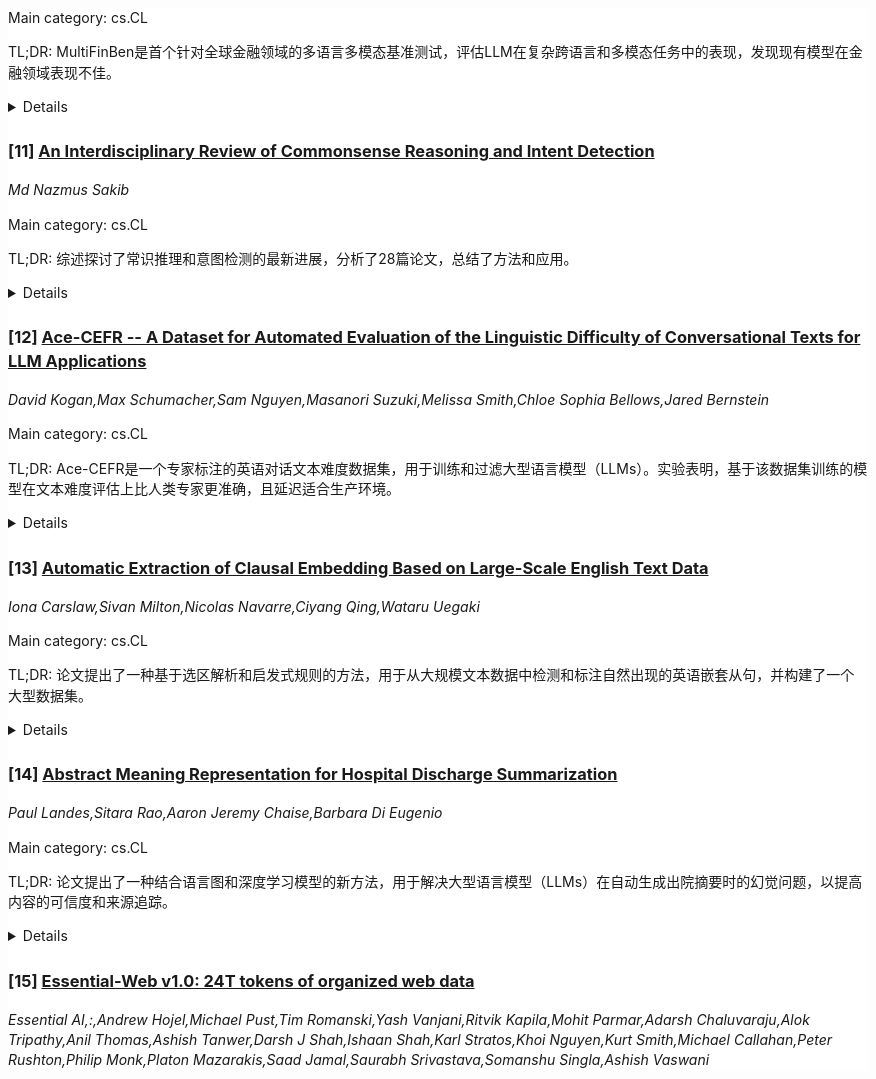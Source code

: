 Main category: cs.CL

TL;DR: MultiFinBen是首个针对全球金融领域的多语言多模态基准测试，评估LLM在复杂跨语言和多模态任务中的表现，发现现有模型在金融领域表现不佳。


<details><summary>Details</summary></details>


### [11] [An Interdisciplinary Review of Commonsense Reasoning and Intent Detection](https://arxiv.org/abs/2506.14040)
*Md Nazmus Sakib*

Main category: cs.CL

TL;DR: 综述探讨了常识推理和意图检测的最新进展，分析了28篇论文，总结了方法和应用。


<details><summary>Details</summary></details>


### [12] [Ace-CEFR -- A Dataset for Automated Evaluation of the Linguistic Difficulty of Conversational Texts for LLM Applications](https://arxiv.org/abs/2506.14046)
*David Kogan,Max Schumacher,Sam Nguyen,Masanori Suzuki,Melissa Smith,Chloe Sophia Bellows,Jared Bernstein*

Main category: cs.CL

TL;DR: Ace-CEFR是一个专家标注的英语对话文本难度数据集，用于训练和过滤大型语言模型（LLMs）。实验表明，基于该数据集训练的模型在文本难度评估上比人类专家更准确，且延迟适合生产环境。


<details><summary>Details</summary></details>


### [13] [Automatic Extraction of Clausal Embedding Based on Large-Scale English Text Data](https://arxiv.org/abs/2506.14064)
*Iona Carslaw,Sivan Milton,Nicolas Navarre,Ciyang Qing,Wataru Uegaki*

Main category: cs.CL

TL;DR: 论文提出了一种基于选区解析和启发式规则的方法，用于从大规模文本数据中检测和标注自然出现的英语嵌套从句，并构建了一个大型数据集。


<details><summary>Details</summary></details>


### [14] [Abstract Meaning Representation for Hospital Discharge Summarization](https://arxiv.org/abs/2506.14101)
*Paul Landes,Sitara Rao,Aaron Jeremy Chaise,Barbara Di Eugenio*

Main category: cs.CL

TL;DR: 论文提出了一种结合语言图和深度学习模型的新方法，用于解决大型语言模型（LLMs）在自动生成出院摘要时的幻觉问题，以提高内容的可信度和来源追踪。


<details><summary>Details</summary></details>


### [15] [Essential-Web v1.0: 24T tokens of organized web data](https://arxiv.org/abs/2506.14111)
*Essential AI,:,Andrew Hojel,Michael Pust,Tim Romanski,Yash Vanjani,Ritvik Kapila,Mohit Parmar,Adarsh Chaluvaraju,Alok Tripathy,Anil Thomas,Ashish Tanwer,Darsh J Shah,Ishaan Shah,Karl Stratos,Khoi Nguyen,Kurt Smith,Michael Callahan,Peter Rushton,Philip Monk,Platon Mazarakis,Saad Jamal,Saurabh Srivastava,Somanshu Singla,Ashish Vaswani*
